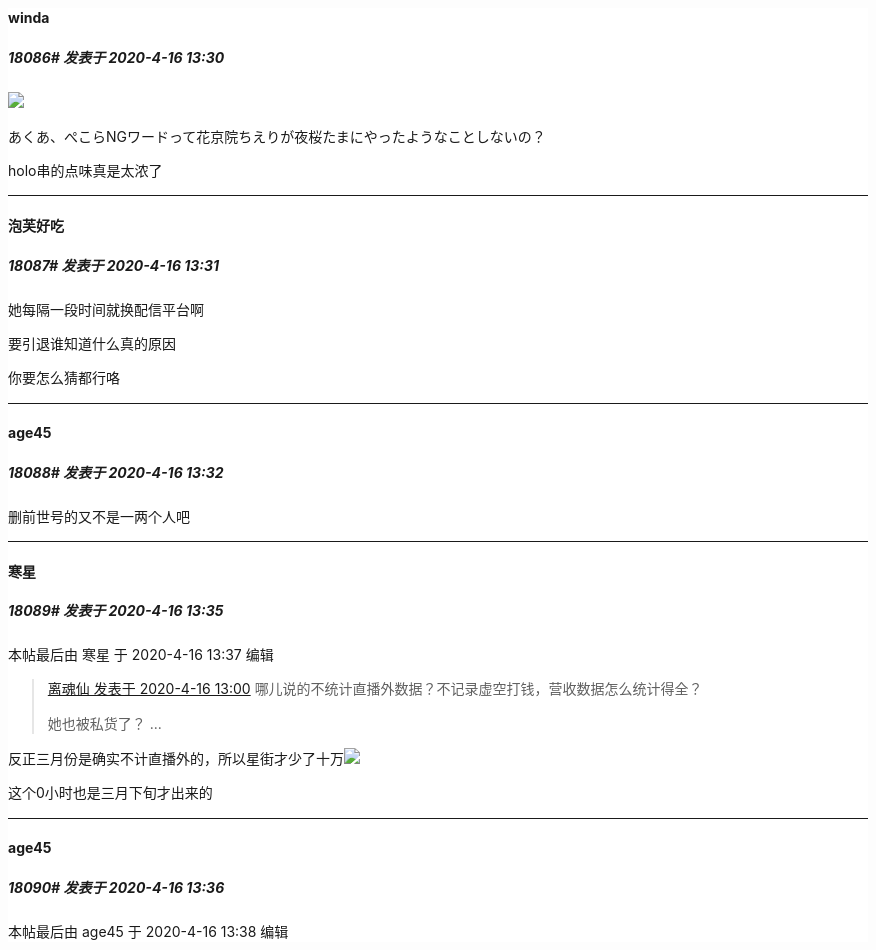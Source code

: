 ####  winda  
##### 18086#       发表于 2020-4-16 13:30


<img src="https://static.saraba1st.com/image/smiley/face2017/044.png" referrerpolicy="no-referrer">

あくあ、ぺこらNGワードって花京院ちえりが夜桜たまにやったようなことしないの？

holo串的点味真是太浓了


*****

####  泡芙好吃  
##### 18087#       发表于 2020-4-16 13:31


她每隔一段时间就换配信平台啊

要引退谁知道什么真的原因

你要怎么猜都行咯


*****

####  age45  
##### 18088#       发表于 2020-4-16 13:32


删前世号的又不是一两个人吧


*****

####  寒星  
##### 18089#       发表于 2020-4-16 13:35


 本帖最后由 寒星 于 2020-4-16 13:37 编辑 
<blockquote><a href="httphttps://bbs.saraba1st.com/2b/forum.php?mod=redirect&amp;goto=findpost&amp;pid=47100790&amp;ptid=1920426" target="_blank">离魂仙 发表于 2020-4-16 13:00</a>
哪儿说的不统计直播外数据？不记录虚空打钱，营收数据怎么统计得全？


她也被私货了？ ...</blockquote>
反正三月份是确实不计直播外的，所以星街才少了十万<img src="https://static.saraba1st.com/image/smiley/face2017/067.png" referrerpolicy="no-referrer">

这个0小时也是三月下旬才出来的


*****

####  age45  
##### 18090#       发表于 2020-4-16 13:36


 本帖最后由 age45 于 2020-4-16 13:38 编辑 
